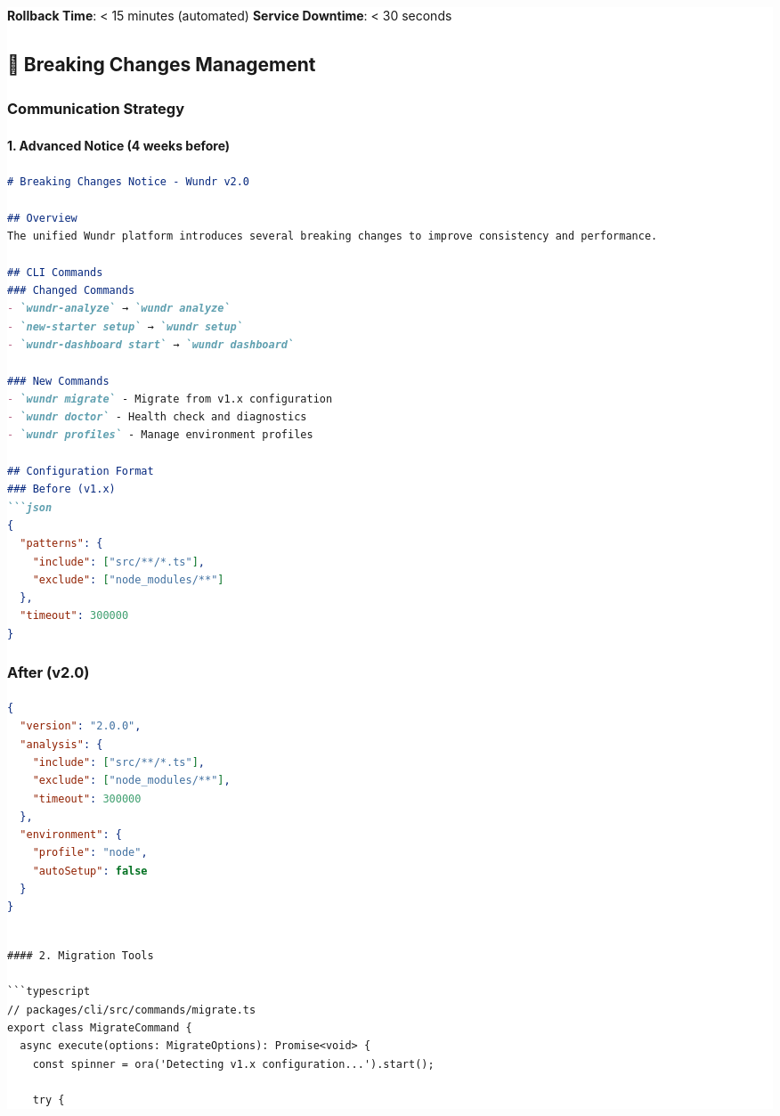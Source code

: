 **Rollback Time**: < 15 minutes (automated)
**Service Downtime**: < 30 seconds

## 🔄 Breaking Changes Management

### Communication Strategy

#### 1. Advanced Notice (4 weeks before)
```markdown
# Breaking Changes Notice - Wundr v2.0

## Overview
The unified Wundr platform introduces several breaking changes to improve consistency and performance.

## CLI Commands
### Changed Commands
- `wundr-analyze` → `wundr analyze`
- `new-starter setup` → `wundr setup`
- `wundr-dashboard start` → `wundr dashboard`

### New Commands
- `wundr migrate` - Migrate from v1.x configuration
- `wundr doctor` - Health check and diagnostics
- `wundr profiles` - Manage environment profiles

## Configuration Format
### Before (v1.x)
```json
{
  "patterns": {
    "include": ["src/**/*.ts"],
    "exclude": ["node_modules/**"]
  },
  "timeout": 300000
}
```

### After (v2.0)
```json
{
  "version": "2.0.0",
  "analysis": {
    "include": ["src/**/*.ts"],
    "exclude": ["node_modules/**"],
    "timeout": 300000
  },
  "environment": {
    "profile": "node",
    "autoSetup": false
  }
}
```
```

#### 2. Migration Tools

```typescript
// packages/cli/src/commands/migrate.ts
export class MigrateCommand {
  async execute(options: MigrateOptions): Promise<void> {
    const spinner = ora('Detecting v1.x configuration...').start();
    
    try {
```